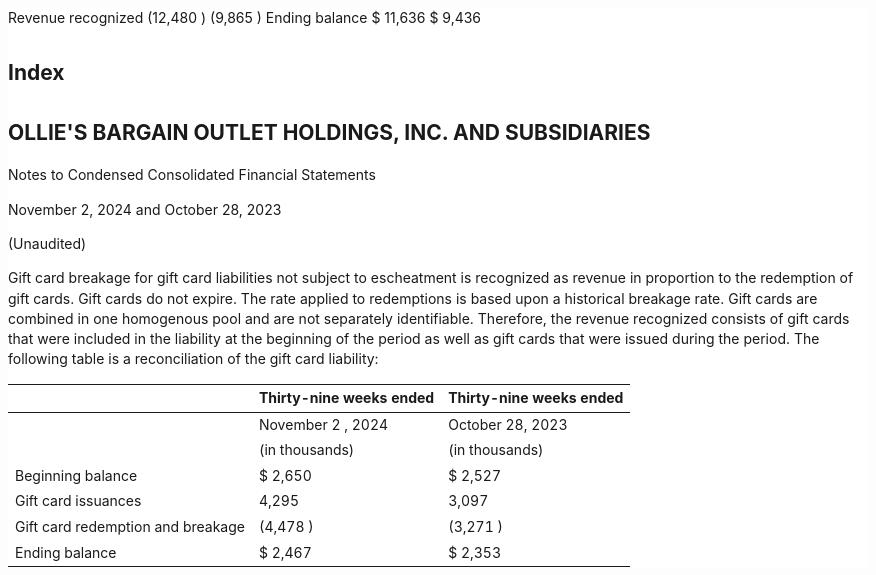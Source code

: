 </tr>
<tr>
<td>Revenue recognized</td>
<td>(12,480 )</td>
<td>(9,865 )</td>
</tr>
<tr>
<td>Ending balance</td>
<td>$ 11,636</td>
<td>$ 9,436</td>
</tr>
</tbody>
</table>
<h2>Index</h2>
<h2>OLLIE'S BARGAIN OUTLET HOLDINGS, INC. AND SUBSIDIARIES</h2>
<p>Notes to Condensed Consolidated Financial Statements</p>
<p>November 2, 2024 and October 28, 2023</p>
<p>(Unaudited)</p>
<p>Gift card breakage for gift card liabilities not subject to escheatment is recognized as revenue in proportion to the redemption of gift cards. Gift cards do not expire. The rate applied to redemptions is based upon a historical breakage rate. Gift cards are combined in one homogenous pool and are not separately identifiable. Therefore, the revenue recognized consists of gift cards that were included in the liability at the beginning of the period as well as gift cards that were issued during the period. The following table is a reconciliation of the gift card liability:</p>
<table>
<thead>
<tr>
<th></th>
<th>Thirty-nine weeks ended</th>
<th>Thirty-nine weeks ended</th>
</tr>
</thead>
<tbody>
<tr>
<td></td>
<td>November 2 , 2024</td>
<td>October 28, 2023</td>
</tr>
<tr>
<td></td>
<td>(in thousands)</td>
<td>(in thousands)</td>
</tr>
<tr>
<td>Beginning balance</td>
<td>$ 2,650</td>
<td>$ 2,527</td>
</tr>
<tr>
<td>Gift card issuances</td>
<td>4,295</td>
<td>3,097</td>
</tr>
<tr>
<td>Gift card redemption and breakage</td>
<td>(4,478 )</td>
<td>(3,271 )</td>
</tr>
<tr>
<td>Ending balance</td>
<td>$ 2,467</td>
<td>$ 2,353</td>
</tr>
</tbody>